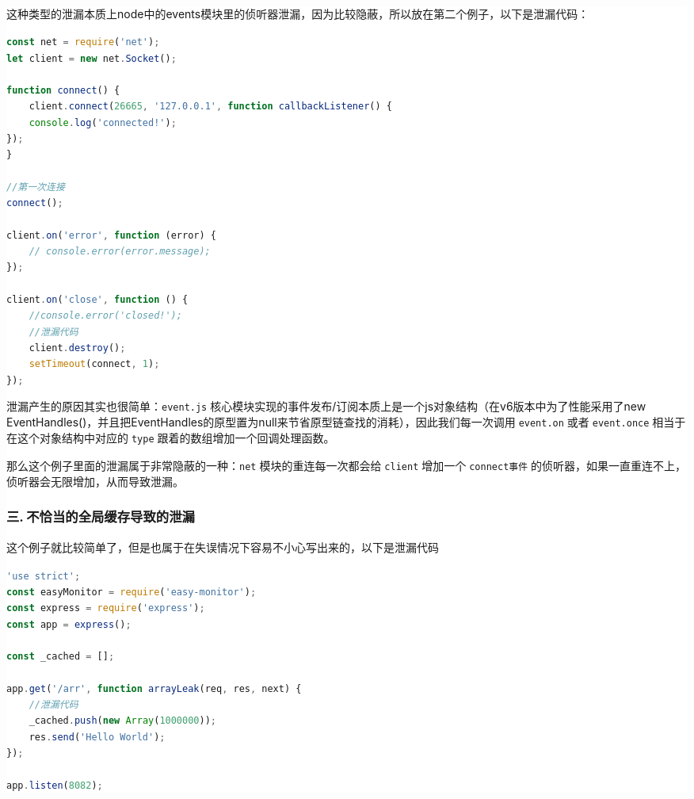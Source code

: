 这种类型的泄漏本质上node中的events模块里的侦听器泄漏，因为比较隐蔽，所以放在第二个例子，以下是泄漏代码：

```js
const net = require('net');
let client = new net.Socket();

function connect() {
    client.connect(26665, '127.0.0.1', function callbackListener() {
    console.log('connected!');
});
}

//第一次连接
connect();

client.on('error', function (error) {
    // console.error(error.message);
});

client.on('close', function () {
    //console.error('closed!');
    //泄漏代码
    client.destroy();
    setTimeout(connect, 1);
});

```

泄漏产生的原因其实也很简单：```event.js``` 核心模块实现的事件发布/订阅本质上是一个js对象结构（在v6版本中为了性能采用了new EventHandles()，并且把EventHandles的原型置为null来节省原型链查找的消耗），因此我们每一次调用 ```event.on``` 或者 ```event.once``` 相当于在这个对象结构中对应的 ```type``` 跟着的数组增加一个回调处理函数。

那么这个例子里面的泄漏属于非常隐蔽的一种：```net``` 模块的重连每一次都会给 ```client``` 增加一个 ```connect事件``` 的侦听器，如果一直重连不上，侦听器会无限增加，从而导致泄漏。

### 三. 不恰当的全局缓存导致的泄漏

这个例子就比较简单了，但是也属于在失误情况下容易不小心写出来的，以下是泄漏代码

```js
'use strict';
const easyMonitor = require('easy-monitor');
const express = require('express');
const app = express();

const _cached = [];

app.get('/arr', function arrayLeak(req, res, next) {
	//泄漏代码
    _cached.push(new Array(1000000));
    res.send('Hello World');
});

app.listen(8082);
```
